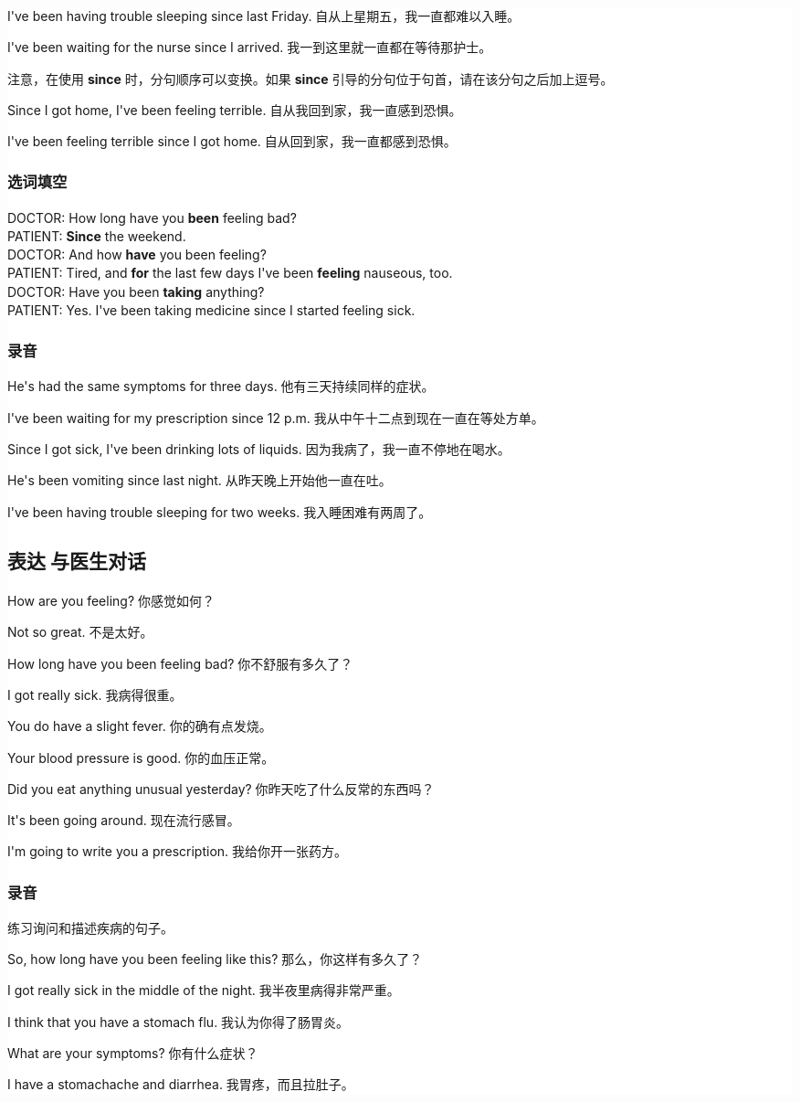 I've been having trouble sleeping since last Friday. 自从上星期五，我一直都难以入睡。

I've been waiting for the nurse since I arrived. 我一到这里就一直都在等待那护士。

注意，在使用 **since** 时，分句顺序可以变换。如果 **since** 引导的分句位于句首，请在该分句之后加上逗号。
 
Since I got home, I've been feeling terrible. 自从我回到家，我一直感到恐惧。

I've been feeling terrible since I got home. 自从回到家，我一直都感到恐惧。

### 选词填空
DOCTOR: How long have you **been** feeling bad?  
PATIENT: **Since** the weekend.  
DOCTOR: And how **have** you been feeling?  
PATIENT: Tired, and **for** the last few days I've been **feeling** nauseous, too.  
DOCTOR: Have you been **taking** anything?  
PATIENT: Yes. I've been taking medicine since I started feeling sick.
### 录音
He's had the same symptoms for three days. 他有三天持续同样的症状。

I've been waiting for my prescription since 12 p.m. 我从中午十二点到现在一直在等处方单。

Since I got sick, I've been drinking lots of liquids. 因为我病了，我一直不停地在喝水。

He's been vomiting since last night. 从昨天晚上开始他一直在吐。

I've been having trouble sleeping for two weeks. 我入睡困难有两周了。
## 表达 与医生对话
How are you feeling? 你感觉如何？

Not so great. 不是太好。

How long have you been feeling bad? 你不舒服有多久了？

I got really sick. 我病得很重。

You do have a slight fever. 你的确有点发烧。

Your blood pressure is good. 你的血压正常。

Did you eat anything unusual yesterday? 你昨天吃了什么反常的东西吗？

It's been going around. 现在流行感冒。

I'm going to write you a prescription. 我给你开一张药方。
### 录音
练习询问和描述疾病的句子。

So, how long have you been feeling like this? 那么，你这样有多久了？

I got really sick in the middle of the night. 我半夜里病得非常严重。

I think that you have a stomach flu. 我认为你得了肠胃炎。

What are your symptoms? 你有什么症状？

I have a stomachache and diarrhea. 我胃疼，而且拉肚子。
